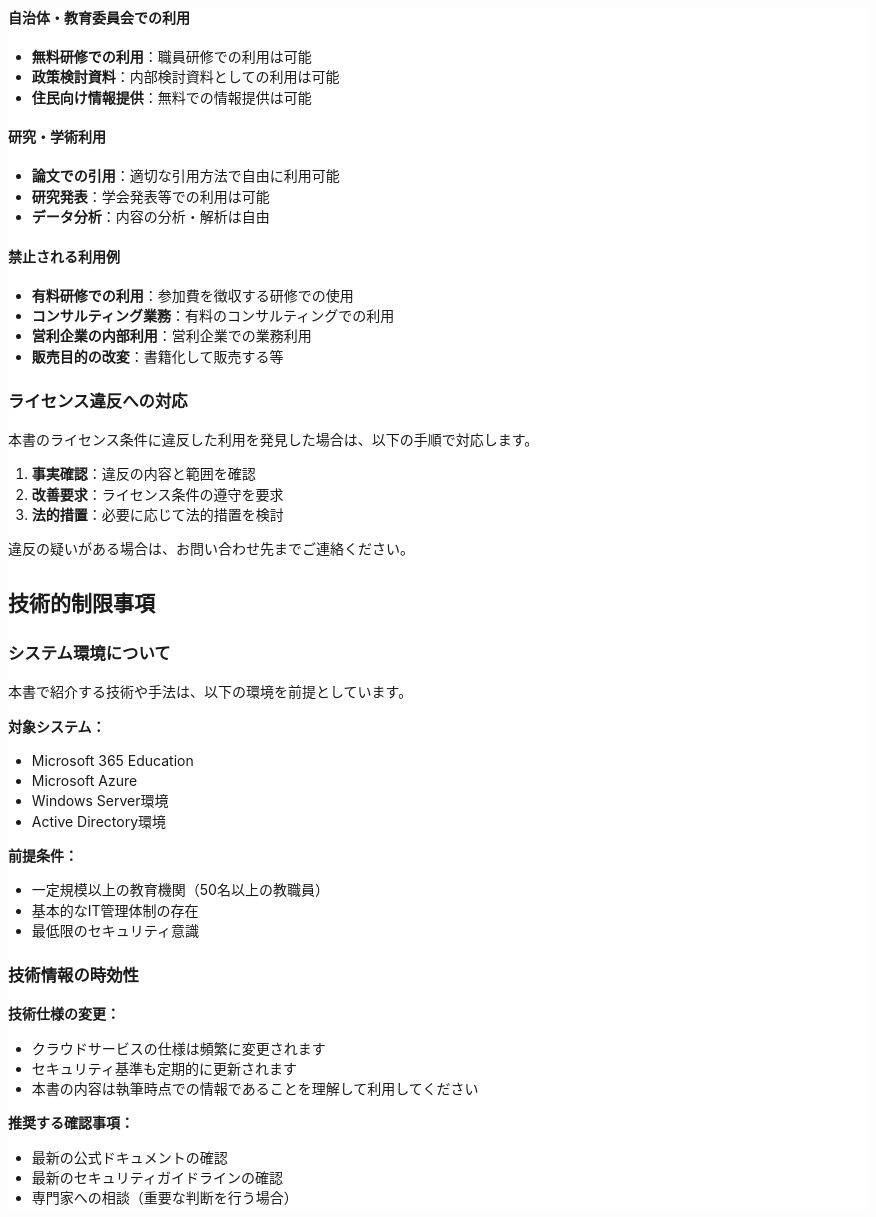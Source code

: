 #### 自治体・教育委員会での利用
- **無料研修での利用**：職員研修での利用は可能
- **政策検討資料**：内部検討資料としての利用は可能
- **住民向け情報提供**：無料での情報提供は可能

#### 研究・学術利用
- **論文での引用**：適切な引用方法で自由に利用可能
- **研究発表**：学会発表等での利用は可能
- **データ分析**：内容の分析・解析は自由

#### 禁止される利用例
- **有料研修での利用**：参加費を徴収する研修での使用
- **コンサルティング業務**：有料のコンサルティングでの利用
- **営利企業の内部利用**：営利企業での業務利用
- **販売目的の改変**：書籍化して販売する等

### ライセンス違反への対応

本書のライセンス条件に違反した利用を発見した場合は、以下の手順で対応します。

1. **事実確認**：違反の内容と範囲を確認
2. **改善要求**：ライセンス条件の遵守を要求
3. **法的措置**：必要に応じて法的措置を検討

違反の疑いがある場合は、お問い合わせ先までご連絡ください。

## 技術的制限事項

### システム環境について

本書で紹介する技術や手法は、以下の環境を前提としています。

**対象システム：**
- Microsoft 365 Education
- Microsoft Azure
- Windows Server環境
- Active Directory環境

**前提条件：**
- 一定規模以上の教育機関（50名以上の教職員）
- 基本的なIT管理体制の存在
- 最低限のセキュリティ意識

### 技術情報の時効性

**技術仕様の変更：**
- クラウドサービスの仕様は頻繁に変更されます
- セキュリティ基準も定期的に更新されます
- 本書の内容は執筆時点での情報であることを理解して利用してください

**推奨する確認事項：**
- 最新の公式ドキュメントの確認
- 最新のセキュリティガイドラインの確認
- 専門家への相談（重要な判断を行う場合）
